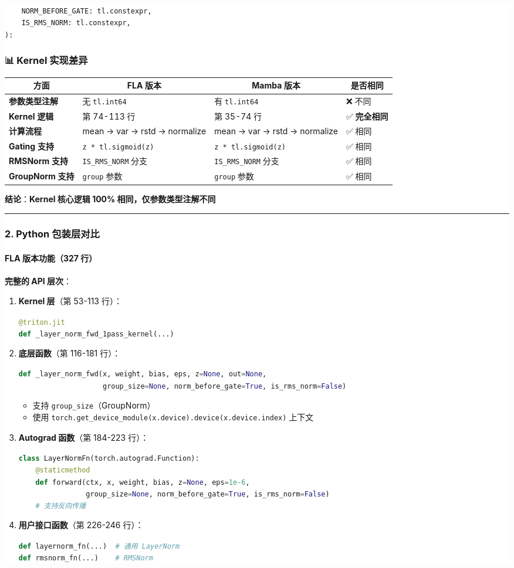 ```python
    NORM_BEFORE_GATE: tl.constexpr,
    IS_RMS_NORM: tl.constexpr,
):
```

### 📊 Kernel 实现差异

| 方面 | FLA 版本 | Mamba 版本 | 是否相同 |
|------|----------|------------|----------|
| **参数类型注解** | 无 `tl.int64` | 有 `tl.int64` | ❌ 不同 |
| **Kernel 逻辑** | 第 74-113 行 | 第 35-74 行 | ✅ **完全相同** |
| **计算流程** | mean → var → rstd → normalize | mean → var → rstd → normalize | ✅ 相同 |
| **Gating 支持** | `z * tl.sigmoid(z)` | `z * tl.sigmoid(z)` | ✅ 相同 |
| **RMSNorm 支持** | `IS_RMS_NORM` 分支 | `IS_RMS_NORM` 分支 | ✅ 相同 |
| **GroupNorm 支持** | `group` 参数 | `group` 参数 | ✅ 相同 |

**结论**：**Kernel 核心逻辑 100% 相同，仅参数类型注解不同**

---

### 2. Python 包装层对比

#### FLA 版本功能（327 行）

**完整的 API 层次**：

1. **Kernel 层**（第 53-113 行）：
   ```python
   @triton.jit
   def _layer_norm_fwd_1pass_kernel(...)
   ```

2. **底层函数**（第 116-181 行）：
   ```python
   def _layer_norm_fwd(x, weight, bias, eps, z=None, out=None, 
                       group_size=None, norm_before_gate=True, is_rms_norm=False)
   ```
   - 支持 `group_size`（GroupNorm）
   - 使用 `torch.get_device_module(x.device).device(x.device.index)` 上下文

3. **Autograd 函数**（第 184-223 行）：
   ```python
   class LayerNormFn(torch.autograd.Function):
       @staticmethod
       def forward(ctx, x, weight, bias, z=None, eps=1e-6, 
                   group_size=None, norm_before_gate=True, is_rms_norm=False)
       # 支持反向传播
   ```

4. **用户接口函数**（第 226-246 行）：
   ```python
   def layernorm_fn(...)  # 通用 LayerNorm
   def rmsnorm_fn(...)    # RMSNorm
   ```
